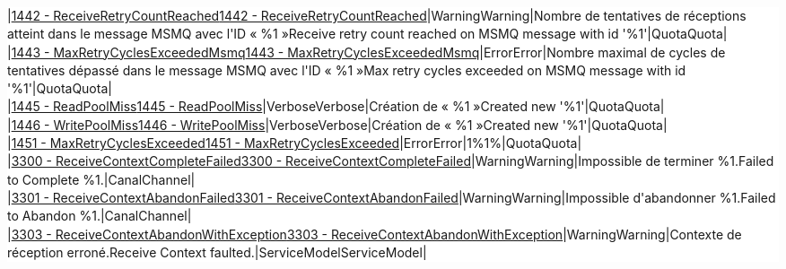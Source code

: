 |[<span data-ttu-id="28d40-503">1442 - ReceiveRetryCountReached</span><span class="sxs-lookup"><span data-stu-id="28d40-503">1442 - ReceiveRetryCountReached</span></span>](../../../../../docs/framework/wcf/diagnostics/etw/1442-receiveretrycountreached.md)|<span data-ttu-id="28d40-504">Warning</span><span class="sxs-lookup"><span data-stu-id="28d40-504">Warning</span></span>|<span data-ttu-id="28d40-505">Nombre de tentatives de réceptions atteint dans le message MSMQ avec l'ID « %1 »</span><span class="sxs-lookup"><span data-stu-id="28d40-505">Receive retry count reached on MSMQ message with id '%1'</span></span>|<span data-ttu-id="28d40-506">Quota</span><span class="sxs-lookup"><span data-stu-id="28d40-506">Quota</span></span>|  
|[<span data-ttu-id="28d40-507">1443 - MaxRetryCyclesExceededMsmq</span><span class="sxs-lookup"><span data-stu-id="28d40-507">1443 - MaxRetryCyclesExceededMsmq</span></span>](../../../../../docs/framework/wcf/diagnostics/etw/1443-maxretrycyclesexceededmsmq.md)|<span data-ttu-id="28d40-508">Error</span><span class="sxs-lookup"><span data-stu-id="28d40-508">Error</span></span>|<span data-ttu-id="28d40-509">Nombre maximal de cycles de tentatives dépassé dans le message MSMQ avec l'ID « %1 »</span><span class="sxs-lookup"><span data-stu-id="28d40-509">Max retry cycles exceeded on MSMQ message with id '%1'</span></span>|<span data-ttu-id="28d40-510">Quota</span><span class="sxs-lookup"><span data-stu-id="28d40-510">Quota</span></span>|  
|[<span data-ttu-id="28d40-511">1445 - ReadPoolMiss</span><span class="sxs-lookup"><span data-stu-id="28d40-511">1445 - ReadPoolMiss</span></span>](../../../../../docs/framework/wcf/diagnostics/etw/1445-readpoolmiss.md)|<span data-ttu-id="28d40-512">Verbose</span><span class="sxs-lookup"><span data-stu-id="28d40-512">Verbose</span></span>|<span data-ttu-id="28d40-513">Création de « %1 »</span><span class="sxs-lookup"><span data-stu-id="28d40-513">Created new '%1'</span></span>|<span data-ttu-id="28d40-514">Quota</span><span class="sxs-lookup"><span data-stu-id="28d40-514">Quota</span></span>|  
|[<span data-ttu-id="28d40-515">1446 - WritePoolMiss</span><span class="sxs-lookup"><span data-stu-id="28d40-515">1446 - WritePoolMiss</span></span>](../../../../../docs/framework/wcf/diagnostics/etw/1446-writepoolmiss.md)|<span data-ttu-id="28d40-516">Verbose</span><span class="sxs-lookup"><span data-stu-id="28d40-516">Verbose</span></span>|<span data-ttu-id="28d40-517">Création de « %1 »</span><span class="sxs-lookup"><span data-stu-id="28d40-517">Created new '%1'</span></span>|<span data-ttu-id="28d40-518">Quota</span><span class="sxs-lookup"><span data-stu-id="28d40-518">Quota</span></span>|  
|[<span data-ttu-id="28d40-519">1451 - MaxRetryCyclesExceeded</span><span class="sxs-lookup"><span data-stu-id="28d40-519">1451 - MaxRetryCyclesExceeded</span></span>](../../../../../docs/framework/wcf/diagnostics/etw/1451-maxretrycyclesexceeded.md)|<span data-ttu-id="28d40-520">Error</span><span class="sxs-lookup"><span data-stu-id="28d40-520">Error</span></span>|<span data-ttu-id="28d40-521">1%</span><span class="sxs-lookup"><span data-stu-id="28d40-521">1%</span></span>|<span data-ttu-id="28d40-522">Quota</span><span class="sxs-lookup"><span data-stu-id="28d40-522">Quota</span></span>|  
|[<span data-ttu-id="28d40-523">3300 - ReceiveContextCompleteFailed</span><span class="sxs-lookup"><span data-stu-id="28d40-523">3300 - ReceiveContextCompleteFailed</span></span>](../../../../../docs/framework/wcf/diagnostics/etw/3300-receivecontextcompletefailed.md)|<span data-ttu-id="28d40-524">Warning</span><span class="sxs-lookup"><span data-stu-id="28d40-524">Warning</span></span>|<span data-ttu-id="28d40-525">Impossible de terminer %1.</span><span class="sxs-lookup"><span data-stu-id="28d40-525">Failed to Complete %1.</span></span>|<span data-ttu-id="28d40-526">Canal</span><span class="sxs-lookup"><span data-stu-id="28d40-526">Channel</span></span>|  
|[<span data-ttu-id="28d40-527">3301 - ReceiveContextAbandonFailed</span><span class="sxs-lookup"><span data-stu-id="28d40-527">3301 - ReceiveContextAbandonFailed</span></span>](../../../../../docs/framework/wcf/diagnostics/etw/3301-receivecontextabandonfailed.md)|<span data-ttu-id="28d40-528">Warning</span><span class="sxs-lookup"><span data-stu-id="28d40-528">Warning</span></span>|<span data-ttu-id="28d40-529">Impossible d'abandonner %1.</span><span class="sxs-lookup"><span data-stu-id="28d40-529">Failed to Abandon %1.</span></span>|<span data-ttu-id="28d40-530">Canal</span><span class="sxs-lookup"><span data-stu-id="28d40-530">Channel</span></span>|  
|[<span data-ttu-id="28d40-531">3303 - ReceiveContextAbandonWithException</span><span class="sxs-lookup"><span data-stu-id="28d40-531">3303 - ReceiveContextAbandonWithException</span></span>](../../../../../docs/framework/wcf/diagnostics/etw/3303-receivecontextabandonwithexception.md)|<span data-ttu-id="28d40-532">Warning</span><span class="sxs-lookup"><span data-stu-id="28d40-532">Warning</span></span>|<span data-ttu-id="28d40-533">Contexte de réception erroné.</span><span class="sxs-lookup"><span data-stu-id="28d40-533">Receive Context faulted.</span></span>|<span data-ttu-id="28d40-534">ServiceModel</span><span class="sxs-lookup"><span data-stu-id="28d40-534">ServiceModel</span></span>|  